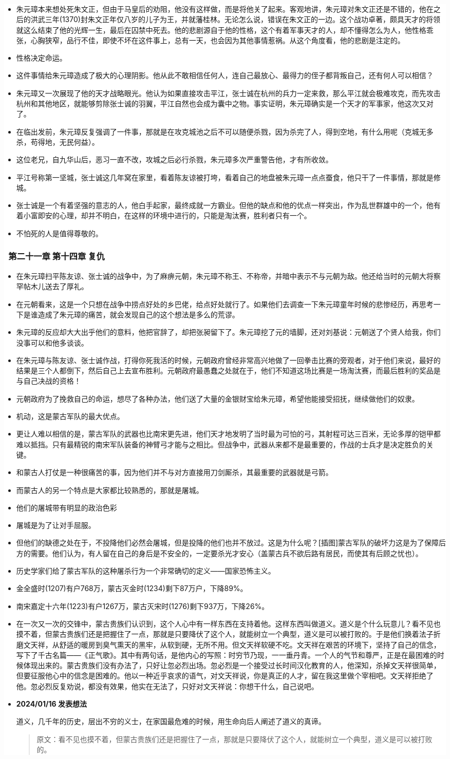 - 朱元璋本来想处死朱文正，但由于马皇后的劝阻，他没有这样做，而是将他关了起来。客观地讲，朱元璋对朱文正还是不错的，他在之后的洪武三年(1370)封朱文正年仅八岁的儿子为王，并就藩桂林。无论怎么说，错误在朱文正的一边。这个战功卓著，颇具天才的将领就这么结束了他的光辉一生，最后在囚禁中死去。他的悲剧源自于他的性格，这个有着军事天才的人，却不懂得怎么为人，他性格乖张，心胸狭窄，品行不佳，即使不坏在这件事上，总有一天，也会因为其他事情惹祸。从这个角度看，他的悲剧是注定的。

- 性格决定命运。

- 这件事情给朱元璋造成了极大的心理阴影。他从此不敢相信任何人，连自己最放心、最得力的侄子都背叛自己，还有何人可以相信？

- 朱元璋又一次展现了他的天才战略眼光。他认为如果直接攻击平江，张士诚在杭州的兵力一定来救，那么平江就会极难攻克，而先攻击杭州和其他地区，就能够剪除张士诚的羽翼，平江自然也会成为囊中之物。事实证明，朱元璋确实是一个天才的军事家，他这次又对了。

- 在临出发前，朱元璋反复强调了一件事，那就是在攻克城池之后不可以随便杀戮，因为杀完了人，得到空地，有什么用呢（克城无多杀，苟得地，无民何益）。

- 这位老兄，自九华山后，恶习一直不改，攻城之后必行杀戮，朱元璋多次严重警告他，才有所收敛。

- 平江号称第一坚城，张士诚这几年窝在家里，看着陈友谅被打垮，看着自己的地盘被朱元璋一点点蚕食，他只干了一件事情，那就是修城。

- 张士诚是一个有着坚强的意志的人，他白手起家，最终成就一方霸业。但他的缺点和他的优点一样突出，作为乱世群雄中的一个，他有着小富即安的心理，却并不明白，在这样的环境中进行的，只能是淘汰赛，胜利者只有一个。

- 不怕死的人是值得尊敬的。

###  **第二十一章 第十四章 复仇**

- 在朱元璋扫平陈友谅、张士诚的战争中，为了麻痹元朝，朱元璋不称王、不称帝，并暗中表示不与元朝为敌。他还给当时的元朝大将察罕帖木儿送去了厚礼。

- 在元朝看来，这是一个只想在战争中捞点好处的乡巴佬，给点好处就行了。如果他们去调查一下朱元璋童年时候的悲惨经历，再思考一下是谁造成了朱元璋的痛苦，就会发现自己的这个想法是多么的荒谬。

- 朱元璋的反应却大大出乎他们的意料，他把官辞了，却把张昶留下了。朱元璋挖了元的墙脚，还对刘基说：元朝送了个贤人给我，你们没事可以和他多谈谈。

- 在朱元璋与陈友谅、张士诚作战，打得你死我活的时候，元朝政府曾经非常高兴地做了一回拳击比赛的旁观者，对于他们来说，最好的结果是三个人都倒下，然后自己上去宣布胜利。元朝政府最愚蠢之处就在于，他们不知道这场比赛是一场淘汰赛，而最后胜利的奖品是与自己决战的资格！

- 元朝政府为了挽救自己的命运，想尽了各种办法，他们送了大量的金银财宝给朱元璋，希望他能接受招抚，继续做他们的奴隶。

- 机动，这是蒙古军队的最大优点。

- 更让人难以相信的是，蒙古军队的武器也比南宋更先进，他们天才地发明了当时最为可怕的弓，其射程可达三百米，无论多厚的铠甲都难以抵挡。只有最精锐的南宋军队装备的神臂弓才能与之相比。但战争中，武器从来都不是最重要的，作战的士兵才是决定胜负的关键。

- 和蒙古人打仗是一种很痛苦的事，因为他们并不与对方直接用刀剑厮杀，其最重要的武器就是弓箭。

- 而蒙古人的另一个特点是大家都比较熟悉的，那就是屠城。

- 他们的屠城带有明显的政治色彩

- 屠城是为了让对手屈服。

- 但他们的缺德之处在于，不投降他们必然会屠城，但是投降的他们也并不放过。这是为什么呢？[插图]蒙古军队的破坏力这是为了保障后方的需要。他们认为，有人留在自己的身后是不安全的，一定要杀光才安心（盖蒙古兵不欲后路有居民，而使其有后顾之忧也）。

- 历史学家们给了蒙古军队的这种屠杀行为一个非常确切的定义——国家恐怖主义。

- 金全盛时(1207)有户768万，蒙古灭金时(1234)剩下87万户，下降89%。

- 南宋嘉定十六年(1223)有户1267万，蒙古灭宋时(1276)剩下937万，下降26%。

- 在一次又一次的交锋中，蒙古贵族们认识到，这个人心中有一样东西在支持着他。这样东西叫做道义。道义是个什么玩意儿？看不见也摸不着，但蒙古贵族们还是把握住了一点，那就是只要降伏了这个人，就能树立一个典型，道义是可以被打败的。于是他们换着法子折磨文天祥，从舒适的暖房到臭气熏天的黑牢，从软到硬，无所不用。但文天祥软硬不吃。文天祥在艰苦的环境下，坚持了自己的信念，写下了千古名篇——《正气歌》。其中有两句话，是他内心的写照：时穷节乃现，一一垂丹青。一个人的气节和尊严，正是在最困难的时候体现出来的。蒙古贵族们没有办法了，只好让忽必烈出场。忽必烈是一个接受过长时间汉化教育的人，他深知，杀掉文天祥很简单，但要征服他心中的信念是困难的。他以一种近乎哀求的语气，对文天祥说，你是真正的人才，留在我这里做个宰相吧。文天祥拒绝了他。忽必烈反复劝说，都没有效果，他实在无法了，只好对文天祥说：你想干什么，自己说吧。

- **2024/01/16 发表想法**

  道义，几千年的历史，层出不穷的义士，在家国最危难的时候，用生命向后人阐述了道义的真谛。

  > 原文：看不见也摸不着，但蒙古贵族们还是把握住了一点，那就是只要降伏了这个人，就能树立一个典型，道义是可以被打败的。

